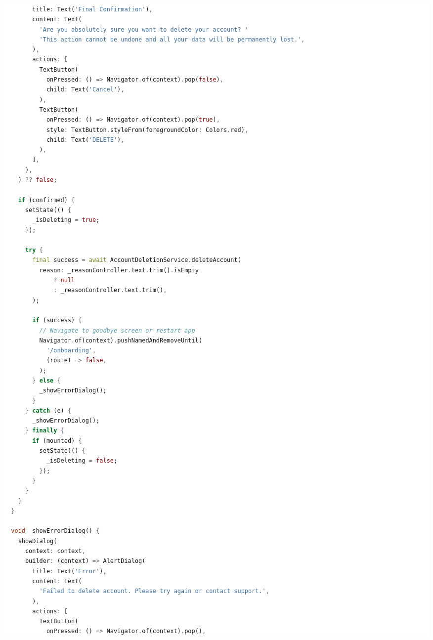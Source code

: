 ```dart
        title: Text('Final Confirmation'),
        content: Text(
          'Are you absolutely sure you want to delete your account? '
          'This action cannot be undone and all your data will be permanently lost.',
        ),
        actions: [
          TextButton(
            onPressed: () => Navigator.of(context).pop(false),
            child: Text('Cancel'),
          ),
          TextButton(
            onPressed: () => Navigator.of(context).pop(true),
            style: TextButton.styleFrom(foregroundColor: Colors.red),
            child: Text('DELETE'),
          ),
        ],
      ),
    ) ?? false;

    if (confirmed) {
      setState(() {
        _isDeleting = true;
      });

      try {
        final success = await AccountDeletionService.deleteAccount(
          reason: _reasonController.text.trim().isEmpty 
              ? null 
              : _reasonController.text.trim(),
        );

        if (success) {
          // Navigate to goodbye screen or restart app
          Navigator.of(context).pushNamedAndRemoveUntil(
            '/onboarding',
            (route) => false,
          );
        } else {
          _showErrorDialog();
        }
      } catch (e) {
        _showErrorDialog();
      } finally {
        if (mounted) {
          setState(() {
            _isDeleting = false;
          });
        }
      }
    }
  }

  void _showErrorDialog() {
    showDialog(
      context: context,
      builder: (context) => AlertDialog(
        title: Text('Error'),
        content: Text(
          'Failed to delete account. Please try again or contact support.',
        ),
        actions: [
          TextButton(
            onPressed: () => Navigator.of(context).pop(),
```